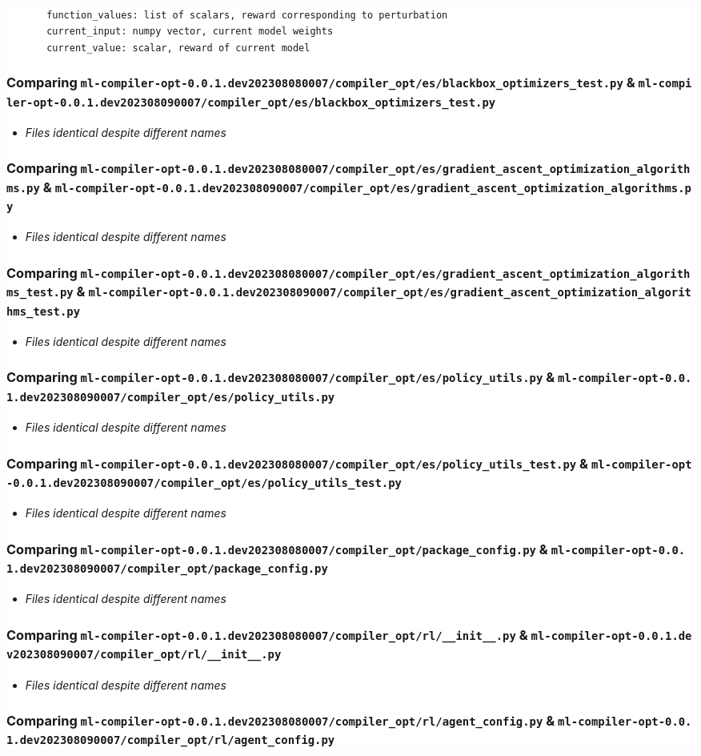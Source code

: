 ```diff
       function_values: list of scalars, reward corresponding to perturbation
       current_input: numpy vector, current model weights
       current_value: scalar, reward of current model
```

### Comparing `ml-compiler-opt-0.0.1.dev202308080007/compiler_opt/es/blackbox_optimizers_test.py` & `ml-compiler-opt-0.0.1.dev202308090007/compiler_opt/es/blackbox_optimizers_test.py`

 * *Files identical despite different names*

### Comparing `ml-compiler-opt-0.0.1.dev202308080007/compiler_opt/es/gradient_ascent_optimization_algorithms.py` & `ml-compiler-opt-0.0.1.dev202308090007/compiler_opt/es/gradient_ascent_optimization_algorithms.py`

 * *Files identical despite different names*

### Comparing `ml-compiler-opt-0.0.1.dev202308080007/compiler_opt/es/gradient_ascent_optimization_algorithms_test.py` & `ml-compiler-opt-0.0.1.dev202308090007/compiler_opt/es/gradient_ascent_optimization_algorithms_test.py`

 * *Files identical despite different names*

### Comparing `ml-compiler-opt-0.0.1.dev202308080007/compiler_opt/es/policy_utils.py` & `ml-compiler-opt-0.0.1.dev202308090007/compiler_opt/es/policy_utils.py`

 * *Files identical despite different names*

### Comparing `ml-compiler-opt-0.0.1.dev202308080007/compiler_opt/es/policy_utils_test.py` & `ml-compiler-opt-0.0.1.dev202308090007/compiler_opt/es/policy_utils_test.py`

 * *Files identical despite different names*

### Comparing `ml-compiler-opt-0.0.1.dev202308080007/compiler_opt/package_config.py` & `ml-compiler-opt-0.0.1.dev202308090007/compiler_opt/package_config.py`

 * *Files identical despite different names*

### Comparing `ml-compiler-opt-0.0.1.dev202308080007/compiler_opt/rl/__init__.py` & `ml-compiler-opt-0.0.1.dev202308090007/compiler_opt/rl/__init__.py`

 * *Files identical despite different names*

### Comparing `ml-compiler-opt-0.0.1.dev202308080007/compiler_opt/rl/agent_config.py` & `ml-compiler-opt-0.0.1.dev202308090007/compiler_opt/rl/agent_config.py`
